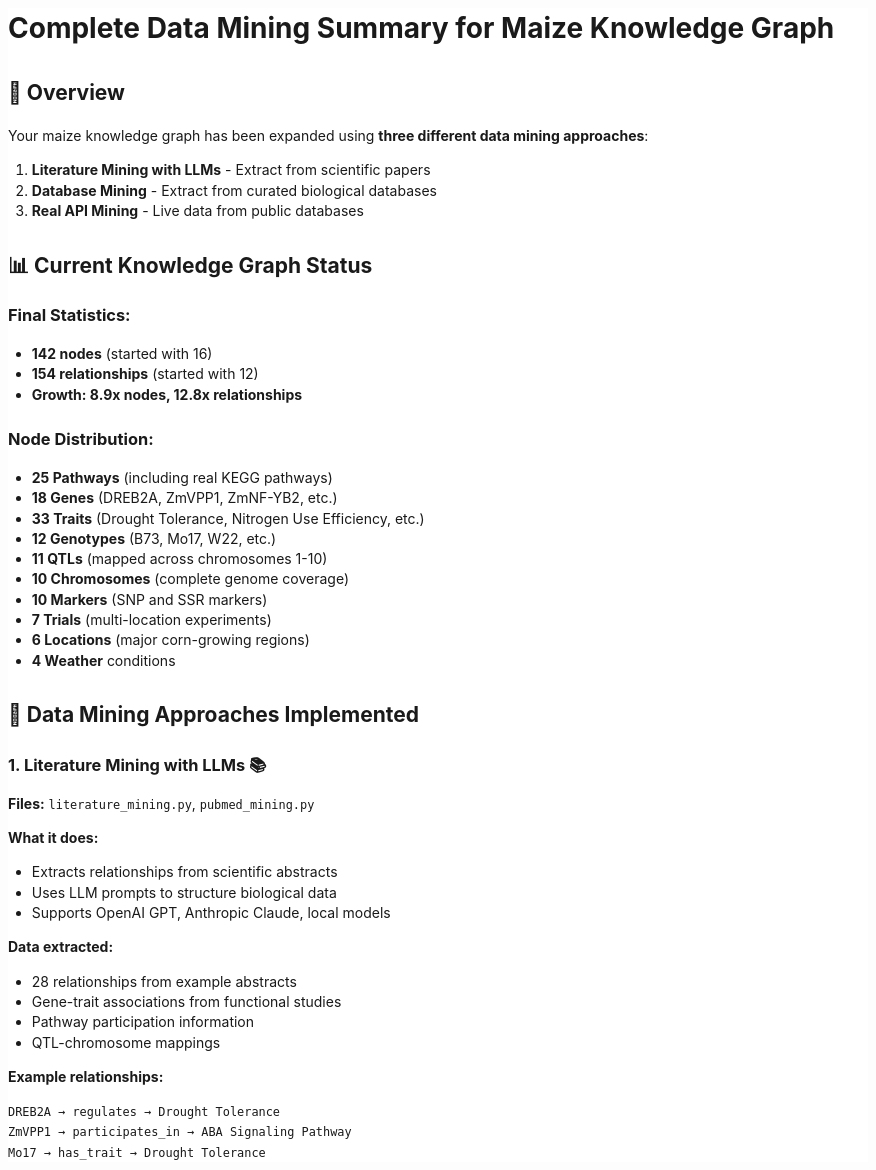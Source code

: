 # Complete Data Mining Summary for Maize Knowledge Graph

## 🎯 **Overview**

Your maize knowledge graph has been expanded using **three different data mining approaches**:

1. **Literature Mining with LLMs** - Extract from scientific papers
2. **Database Mining** - Extract from curated biological databases  
3. **Real API Mining** - Live data from public databases

## 📊 **Current Knowledge Graph Status**

### **Final Statistics:**
- **142 nodes** (started with 16)
- **154 relationships** (started with 12)
- **Growth: 8.9x nodes, 12.8x relationships**

### **Node Distribution:**
- **25 Pathways** (including real KEGG pathways)
- **18 Genes** (DREB2A, ZmVPP1, ZmNF-YB2, etc.)
- **33 Traits** (Drought Tolerance, Nitrogen Use Efficiency, etc.)
- **12 Genotypes** (B73, Mo17, W22, etc.)
- **11 QTLs** (mapped across chromosomes 1-10)
- **10 Chromosomes** (complete genome coverage)
- **10 Markers** (SNP and SSR markers)
- **7 Trials** (multi-location experiments)
- **6 Locations** (major corn-growing regions)
- **4 Weather** conditions

## 🔬 **Data Mining Approaches Implemented**

### **1. Literature Mining with LLMs** 📚
**Files:** `literature_mining.py`, `pubmed_mining.py`

**What it does:**
- Extracts relationships from scientific abstracts
- Uses LLM prompts to structure biological data
- Supports OpenAI GPT, Anthropic Claude, local models

**Data extracted:**
- 28 relationships from example abstracts
- Gene-trait associations from functional studies
- Pathway participation information
- QTL-chromosome mappings

**Example relationships:**
```
DREB2A → regulates → Drought Tolerance
ZmVPP1 → participates_in → ABA Signaling Pathway
Mo17 → has_trait → Drought Tolerance
```

